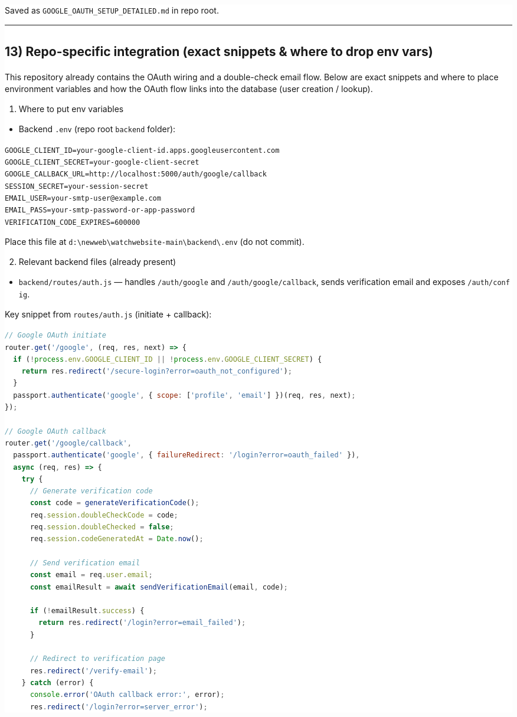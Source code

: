 
Saved as `GOOGLE_OAUTH_SETUP_DETAILED.md` in repo root.

---

## 13) Repo-specific integration (exact snippets & where to drop env vars)

This repository already contains the OAuth wiring and a double-check email flow. Below are exact snippets and where to place environment variables and how the OAuth flow links into the database (user creation / lookup).

1) Where to put env variables

- Backend `.env` (repo root `backend` folder):

```
GOOGLE_CLIENT_ID=your-google-client-id.apps.googleusercontent.com
GOOGLE_CLIENT_SECRET=your-google-client-secret
GOOGLE_CALLBACK_URL=http://localhost:5000/auth/google/callback
SESSION_SECRET=your-session-secret
EMAIL_USER=your-smtp-user@example.com
EMAIL_PASS=your-smtp-password-or-app-password
VERIFICATION_CODE_EXPIRES=600000
```

Place this file at `d:\newweb\watchwebsite-main\backend\.env` (do not commit).

2) Relevant backend files (already present)

- `backend/routes/auth.js` — handles `/auth/google` and `/auth/google/callback`, sends verification email and exposes `/auth/config`.

Key snippet from `routes/auth.js` (initiate + callback):

```javascript
// Google OAuth initiate
router.get('/google', (req, res, next) => {
  if (!process.env.GOOGLE_CLIENT_ID || !process.env.GOOGLE_CLIENT_SECRET) {
    return res.redirect('/secure-login?error=oauth_not_configured');
  }
  passport.authenticate('google', { scope: ['profile', 'email'] })(req, res, next);
});

// Google OAuth callback
router.get('/google/callback', 
  passport.authenticate('google', { failureRedirect: '/login?error=oauth_failed' }),
  async (req, res) => {
    try {
      // Generate verification code
      const code = generateVerificationCode();
      req.session.doubleCheckCode = code;
      req.session.doubleChecked = false;
      req.session.codeGeneratedAt = Date.now();
      
      // Send verification email
      const email = req.user.email;
      const emailResult = await sendVerificationEmail(email, code);
      
      if (!emailResult.success) {
        return res.redirect('/login?error=email_failed');
      }
      
      // Redirect to verification page
      res.redirect('/verify-email');
    } catch (error) {
      console.error('OAuth callback error:', error);
      res.redirect('/login?error=server_error');
```
